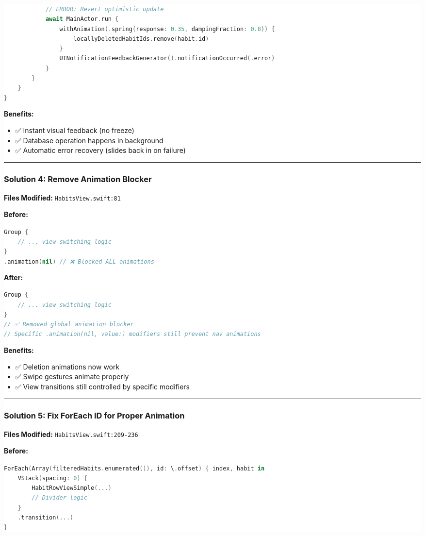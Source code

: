 ```swift
            // ERROR: Revert optimistic update
            await MainActor.run {
                withAnimation(.spring(response: 0.35, dampingFraction: 0.8)) {
                    locallyDeletedHabitIds.remove(habit.id)
                }
                UINotificationFeedbackGenerator().notificationOccurred(.error)
            }
        }
    }
}
```

**Benefits:**
- ✅ Instant visual feedback (no freeze)
- ✅ Database operation happens in background
- ✅ Automatic error recovery (slides back in on failure)

---

### Solution 4: Remove Animation Blocker

**Files Modified:** `HabitsView.swift:81`

**Before:**
```swift
Group {
    // ... view switching logic
}
.animation(nil) // ❌ Blocked ALL animations
```

**After:**
```swift
Group {
    // ... view switching logic
}
// ✅ Removed global animation blocker
// Specific .animation(nil, value:) modifiers still prevent nav animations
```

**Benefits:**
- ✅ Deletion animations now work
- ✅ Swipe gestures animate properly
- ✅ View transitions still controlled by specific modifiers

---

### Solution 5: Fix ForEach ID for Proper Animation

**Files Modified:** `HabitsView.swift:209-236`

**Before:**
```swift
ForEach(Array(filteredHabits.enumerated()), id: \.offset) { index, habit in
    VStack(spacing: 0) {
        HabitRowViewSimple(...)
        // Divider logic
    }
    .transition(...)
}
```
